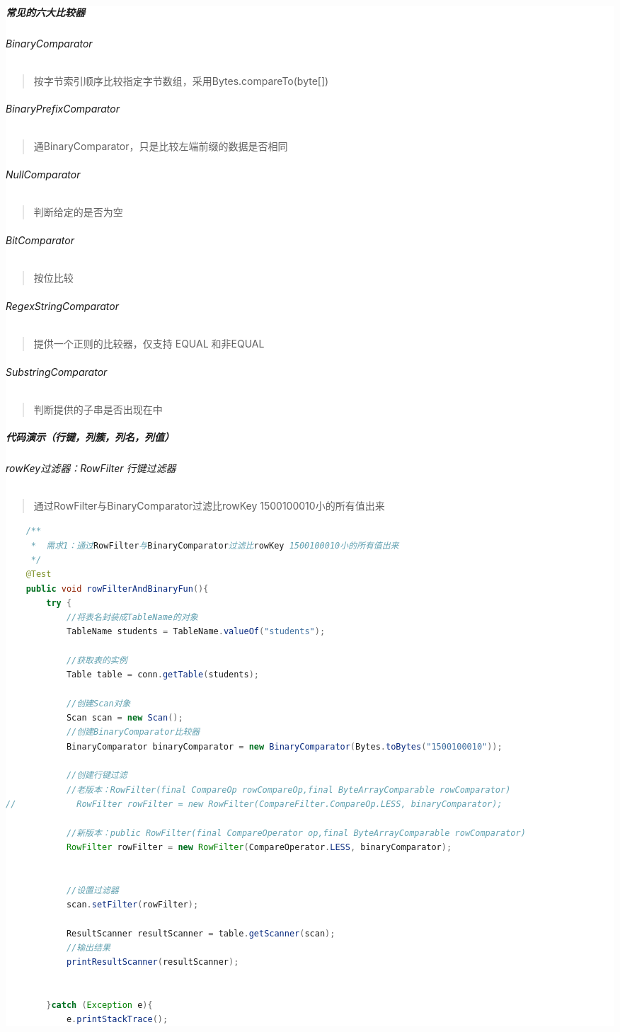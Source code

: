 ##### 常见的六大比较器

###### BinaryComparator

> 按字节索引顺序比较指定字节数组，采用Bytes.compareTo(byte[])

###### BinaryPrefixComparator

> 通BinaryComparator，只是比较左端前缀的数据是否相同

###### NullComparator

> 判断给定的是否为空

###### BitComparator

> 按位比较

###### RegexStringComparator

> 提供一个正则的比较器，仅支持 EQUAL 和非EQUAL

###### SubstringComparator

> 判断提供的子串是否出现在中

##### 代码演示（行键，列簇，列名，列值）

###### rowKey过滤器：RowFilter  行键过滤器

> 通过RowFilter与BinaryComparator过滤比rowKey 1500100010小的所有值出来

```java
    /**
     *  需求1：通过RowFilter与BinaryComparator过滤比rowKey 1500100010小的所有值出来
     */
    @Test
    public void rowFilterAndBinaryFun(){
        try {
            //将表名封装成TableName的对象
            TableName students = TableName.valueOf("students");

            //获取表的实例
            Table table = conn.getTable(students);

            //创建Scan对象
            Scan scan = new Scan();
            //创建BinaryComparator比较器
            BinaryComparator binaryComparator = new BinaryComparator(Bytes.toBytes("1500100010"));

            //创建行键过滤
            //老版本：RowFilter(final CompareOp rowCompareOp,final ByteArrayComparable rowComparator)
//            RowFilter rowFilter = new RowFilter(CompareFilter.CompareOp.LESS, binaryComparator);

            //新版本：public RowFilter(final CompareOperator op,final ByteArrayComparable rowComparator)
            RowFilter rowFilter = new RowFilter(CompareOperator.LESS, binaryComparator);


            //设置过滤器
            scan.setFilter(rowFilter);

            ResultScanner resultScanner = table.getScanner(scan);
            //输出结果
            printResultScanner(resultScanner);


        }catch (Exception e){
            e.printStackTrace();
```